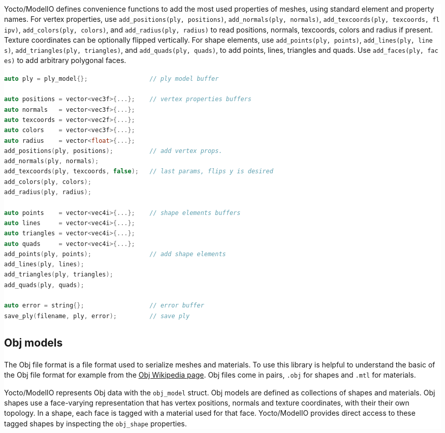 Yocto/ModelIO defines convenience functions to add the most used properties
of meshes, using standard element and property names.
For vertex properties, use `add_positions(ply, positions)`,
`add_normals(ply, normals)`, `add_texcoords(ply, texcoords, flipv)`,
`add_colors(ply, colors)`, and `add_radius(ply, radius)` to read positions,
normals, texcoords, colors and radius if present. Texture coordinates can be
optionally flipped vertically. For shape elements, use
`add_points(ply, points)`, `add_lines(ply, lines)`,
`add_triangles(ply, triangles)`, and `add_quads(ply, quads)`, to add
points, lines, triangles and quads. Use `add_faces(ply, faces)` to add
arbitrary polygonal faces.

```cpp
auto ply = ply_model{};                 // ply model buffer

auto positions = vector<vec3f>{...};    // vertex properties buffers
auto normals   = vector<vec3f>{...};
auto texcoords = vector<vec2f>{...};
auto colors    = vector<vec3f>{...};
auto radius    = vector<float>{...};
add_positions(ply, positions);          // add vertex props.
add_normals(ply, normals);
add_texcoords(ply, texcoords, false);   // last params, flips y is desired
add_colors(ply, colors);
add_radius(ply, radius);

auto points    = vector<vec4i>{...};    // shape elements buffers
auto lines     = vector<vec4i>{...};
auto triangles = vector<vec4i>{...};
auto quads     = vector<vec4i>{...};
add_points(ply, points);                // add shape elements
add_lines(ply, lines);
add_triangles(ply, triangles);
add_quads(ply, quads);

auto error = string{};                  // error buffer
save_ply(filename, ply, error);         // save ply
```

## Obj models

The Obj file format is a file format used to serialize meshes and materials.
To use this library is helpful to understand the basic of the Obj
file format for example from the
[Obj Wikipedia page](<https://en.wikipedia.org/wiki/OBJ_(file_format)>).
Obj files come in pairs, `.obj` for shapes and `.mtl` for materials.

Yocto/ModelIO represents Obj data with the `obj_model` struct.
Obj models are defined as collections of shapes and materials.
Obj shapes use a face-varying representation that has vertex positions,
normals and texture coordinates, with their their own topology.
In a shape, each face is tagged with a material used for that face.
Yocto/ModelIO provides direct access to these tagged shapes by inspecting the
`obj_shape` properties.
